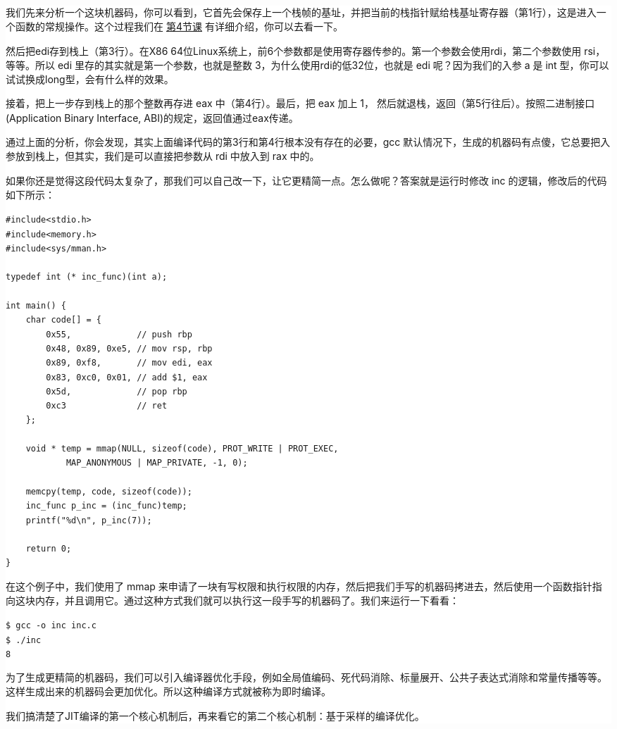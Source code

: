 我们先来分析一个这块机器码，你可以看到，它首先会保存上一个栈帧的基址，并把当前的栈指针赋给栈基址寄存器（第1行），这是进入一个函数的常规操作。这个过程我们在 [第4节课](https://time.geekbang.org/column/article/433530) 有详细介绍，你可以去看一下。

然后把edi存到栈上（第3行）。在X86 64位Linux系统上，前6个参数都是使用寄存器传参的。第一个参数会使用rdi，第二个参数使用 rsi，等等。所以 edi 里存的其实就是第一个参数，也就是整数 3，为什么使用rdi的低32位，也就是 edi 呢？因为我们的入参 a 是 int 型，你可以试试换成long型，会有什么样的效果。

接着，把上一步存到栈上的那个整数再存进 eax 中（第4行）。最后，把 eax 加上 1， 然后就退栈，返回（第5行往后）。按照二进制接口(Application Binary Interface, ABI)的规定，返回值通过eax传递。

通过上面的分析，你会发现，其实上面编译代码的第3行和第4行根本没有存在的必要，gcc 默认情况下，生成的机器码有点傻，它总要把入参放到栈上，但其实，我们是可以直接把参数从 rdi 中放入到 rax 中的。

如果你还是觉得这段代码太复杂了，那我们可以自己改一下，让它更精简一点。怎么做呢？答案就是运行时修改 inc 的逻辑，修改后的代码如下所示：

```
#include<stdio.h>
#include<memory.h>
#include<sys/mman.h>

typedef int (* inc_func)(int a);

int main() {
    char code[] = {
        0x55,             // push rbp
        0x48, 0x89, 0xe5, // mov rsp, rbp
        0x89, 0xf8,       // mov edi, eax
        0x83, 0xc0, 0x01, // add $1, eax
        0x5d,             // pop rbp
        0xc3              // ret
    };

    void * temp = mmap(NULL, sizeof(code), PROT_WRITE | PROT_EXEC,
            MAP_ANONYMOUS | MAP_PRIVATE, -1, 0);

    memcpy(temp, code, sizeof(code));
    inc_func p_inc = (inc_func)temp;
    printf("%d\n", p_inc(7));

    return 0;
}

```

在这个例子中，我们使用了 mmap 来申请了一块有写权限和执行权限的内存，然后把我们手写的机器码拷进去，然后使用一个函数指针指向这块内存，并且调用它。通过这种方式我们就可以执行这一段手写的机器码了。我们来运行一下看看：

```
$ gcc -o inc inc.c
$ ./inc
8

```

为了生成更精简的机器码，我们可以引入编译器优化手段，例如全局值编码、死代码消除、标量展开、公共子表达式消除和常量传播等等。这样生成出来的机器码会更加优化。所以这种编译方式就被称为即时编译。

我们搞清楚了JIT编译的第一个核心机制后，再来看它的第二个核心机制：基于采样的编译优化。
